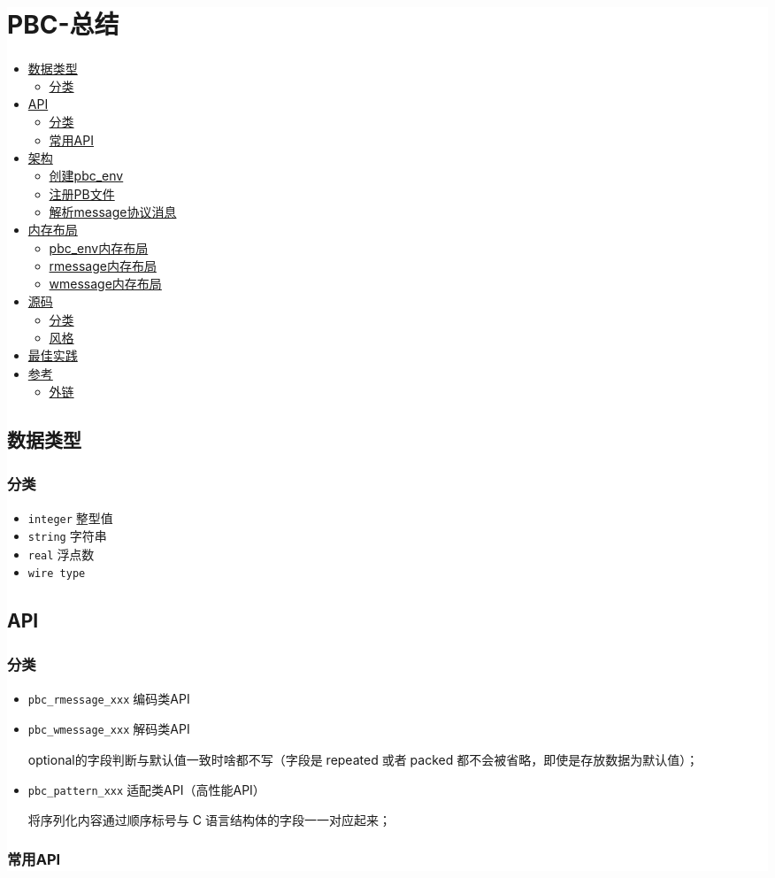 # PBC-总结



* [数据类型](#数据类型)
    - [分类](#分类)
* [API](#api)
    - [分类](#分类-1)
    - [常用API](#常用api)
* [架构](#架构)
    - [创建pbc_env](#创建pbc_env)
    - [注册PB文件](#注册pb文件)
    - [解析message协议消息](#解析message协议消息)
* [内存布局](#内存布局)
    - [pbc_env内存布局](#pbc_env内存布局)
    - [rmessage内存布局](#rmessage内存布局)
    - [wmessage内存布局](#wmessage内存布局)
* [源码](#源码)
    - [分类](#分类-2)
    - [风格](#风格)
* [最佳实践](#最佳实践)
* [参考](#参考)
    - [外链](#外链)





## 数据类型

### 分类

- `integer` 整型值
- `string` 字符串
- `real` 浮点数
- `wire type`



## API

### 分类

- `pbc_rmessage_xxx` 编码类API

- `pbc_wmessage_xxx` 解码类API
  
  optional的字段判断与默认值一致时啥都不写（字段是 repeated 或者 packed 都不会被省略，即使是存放数据为默认值）；
  
- `pbc_pattern_xxx`   适配类API（高性能API）
  
  将序列化内容通过顺序标号与 C 语言结构体的字段一一对应起来；

### 常用API
